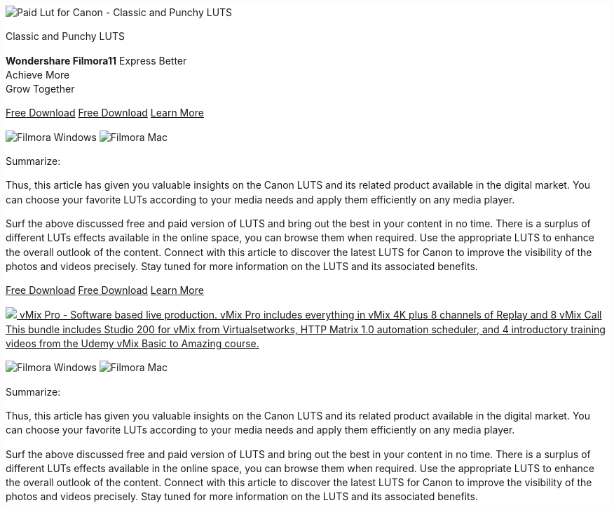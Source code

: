 ![Paid Lut for Canon - Classic and Punchy LUTS](https://images.wondershare.com/filmora/article-images/2022/05/canon-lut-12.jpg)

Classic and Punchy LUTS

**Wondershare Filmora11** Express Better  
Achieve More  
Grow Together

[Free Download](https://tools.techidaily.com/wondershare/filmora/download/) [Free Download](https://tools.techidaily.com/wondershare/filmora/download/) [Learn More](#)

![Filmora Windows](https://images.wondershare.com/assets/images-common/box-filmora-x.png) ![Filmora Mac](https://neveragain.allstatics.com/2019/assets/icon/logo/filmora-9-square.svg)

Summarize:

Thus, this article has given you valuable insights on the Canon LUTS and its related product available in the digital market. You can choose your favorite LUTs according to your media needs and apply them efficiently on any media player.

Surf the above discussed free and paid version of LUTS and bring out the best in your content in no time. There is a surplus of different LUTs effects available in the online space, you can browse them when required. Use the appropriate LUTS to enhance the overall outlook of the content. Connect with this article to discover the latest LUTS for Canon to improve the visibility of the photos and videos precisely. Stay tuned for more information on the LUTS and its associated benefits.

[Free Download](https://tools.techidaily.com/wondershare/filmora/download/) [Free Download](https://tools.techidaily.com/wondershare/filmora/download/) [Learn More](#)


<a href="https://secure.2checkout.com/order/checkout.php?PRODS=30901410&QTY=1&AFFILIATE=108875&CART=1"> <img src="https://secure.avangate.com/images/merchant/ce9a6fb2becc2d235e62b125e9260102/products/copy_1_copy_vMixCallScreenshot1-large.jpg" border="0"> vMix Pro - Software based live production. vMix Pro includes everything in vMix 4K plus 8 channels of Replay and 8 vMix Call 
This bundle includes Studio 200 for vMix from Virtualsetworks, HTTP Matrix 1.0 automation scheduler, and 4 introductory training videos from the Udemy vMix Basic to Amazing course. </a>

![Filmora Windows](https://images.wondershare.com/assets/images-common/box-filmora-x.png) ![Filmora Mac](https://neveragain.allstatics.com/2019/assets/icon/logo/filmora-9-square.svg)

Summarize:

Thus, this article has given you valuable insights on the Canon LUTS and its related product available in the digital market. You can choose your favorite LUTs according to your media needs and apply them efficiently on any media player.

Surf the above discussed free and paid version of LUTS and bring out the best in your content in no time. There is a surplus of different LUTs effects available in the online space, you can browse them when required. Use the appropriate LUTS to enhance the overall outlook of the content. Connect with this article to discover the latest LUTS for Canon to improve the visibility of the photos and videos precisely. Stay tuned for more information on the LUTS and its associated benefits.

<ins class="adsbygoogle"
     style="display:block"
     data-ad-format="autorelaxed"
     data-ad-client="ca-pub-7571918770474297"
     data-ad-slot="1223367746"></ins>

<ins class="adsbygoogle"
     style="display:block"
     data-ad-format="autorelaxed"
     data-ad-client="ca-pub-7571918770474297"
     data-ad-slot="1223367746"></ins>
